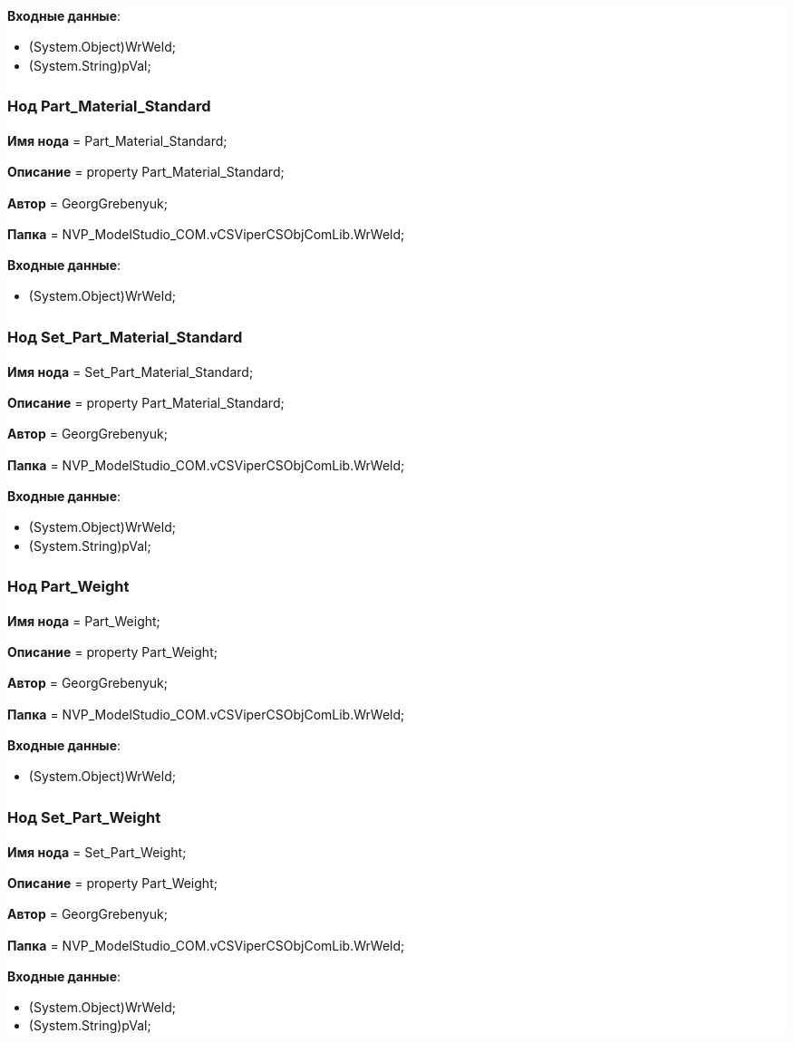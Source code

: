 **Входные данные**:

* (System.Object)WrWeld;
* (System.String)pVal;

### Нод Part_Material_Standard

**Имя нода** = Part_Material_Standard;

**Описание** = property Part_Material_Standard;

**Автор** = GeorgGrebenyuk;

**Папка** = NVP_ModelStudio_COM.vCSViperCSObjComLib.WrWeld;

**Входные данные**:

* (System.Object)WrWeld;

### Нод Set_Part_Material_Standard

**Имя нода** = Set_Part_Material_Standard;

**Описание** = property Part_Material_Standard;

**Автор** = GeorgGrebenyuk;

**Папка** = NVP_ModelStudio_COM.vCSViperCSObjComLib.WrWeld;

**Входные данные**:

* (System.Object)WrWeld;
* (System.String)pVal;

### Нод Part_Weight

**Имя нода** = Part_Weight;

**Описание** = property Part_Weight;

**Автор** = GeorgGrebenyuk;

**Папка** = NVP_ModelStudio_COM.vCSViperCSObjComLib.WrWeld;

**Входные данные**:

* (System.Object)WrWeld;

### Нод Set_Part_Weight

**Имя нода** = Set_Part_Weight;

**Описание** = property Part_Weight;

**Автор** = GeorgGrebenyuk;

**Папка** = NVP_ModelStudio_COM.vCSViperCSObjComLib.WrWeld;

**Входные данные**:

* (System.Object)WrWeld;
* (System.String)pVal;
